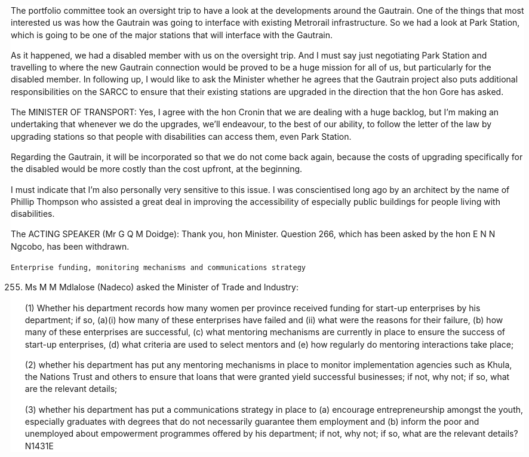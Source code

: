 The portfolio committee took an oversight trip to have a look at the
developments around the Gautrain. One of the things that most interested us
was how the Gautrain was going to interface with existing Metrorail
infrastructure. So we had a look at Park Station, which is going to be one
of the major stations that will interface with the Gautrain.

As it happened, we had a disabled member with us on the oversight trip. And
I must say just negotiating Park Station and travelling to where the new
Gautrain connection would be proved to be a huge mission for all of us, but
particularly for the disabled member.
In following up, I would like to ask the Minister whether he agrees that
the Gautrain project also puts additional responsibilities on the SARCC to
ensure that their existing stations are upgraded in the direction that the
hon Gore has asked.

The MINISTER OF TRANSPORT: Yes, I agree with the hon Cronin that we are
dealing with a huge backlog, but I’m making an undertaking that whenever we
do the upgrades, we’ll endeavour, to the best of our ability, to follow the
letter of the law by upgrading stations so that people with disabilities
can access them, even Park Station.

Regarding the Gautrain, it will be incorporated so that we do not come back
again, because the costs of upgrading specifically for the disabled would
be more costly than the cost upfront, at the beginning.

I must indicate that I’m also personally very sensitive to this issue. I
was conscientised long ago by an architect by the name of Phillip Thompson
who assisted a great deal in improving the accessibility of especially
public buildings for people living with disabilities.

The ACTING SPEAKER (Mr G Q M Doidge): Thank you, hon Minister. Question
266, which has been asked by the hon E N N Ngcobo, has been withdrawn.

    Enterprise funding, monitoring mechanisms and communications strategy

255.  Ms M M Mdlalose (Nadeco) asked the Minister of Trade and Industry:

      (1)   Whether his department records how many women per province
           received funding for start-up enterprises by his department; if
           so, (a)(i) how many of these enterprises have failed and (ii)
           what were the reasons for their failure, (b) how many of these
           enterprises are successful, (c) what mentoring mechanisms are
           currently in place to ensure the success of start-up
           enterprises, (d) what criteria are used to select mentors and
           (e) how regularly do mentoring interactions take place;

      (2)   whether his department has put any mentoring mechanisms in place
           to monitor implementation agencies such as Khula, the Nations
           Trust and others to ensure that loans that were granted yield
           successful businesses; if not, why not; if so, what are the
           relevant details;

      (3)   whether his department has put a communications strategy in
           place to (a) encourage entrepreneurship amongst the youth,
           especially graduates with degrees that do not necessarily
           guarantee them employment and (b) inform the poor and unemployed
           about empowerment programmes offered by his department; if not,
           why not; if so, what are the relevant details?
                                        N1431E
